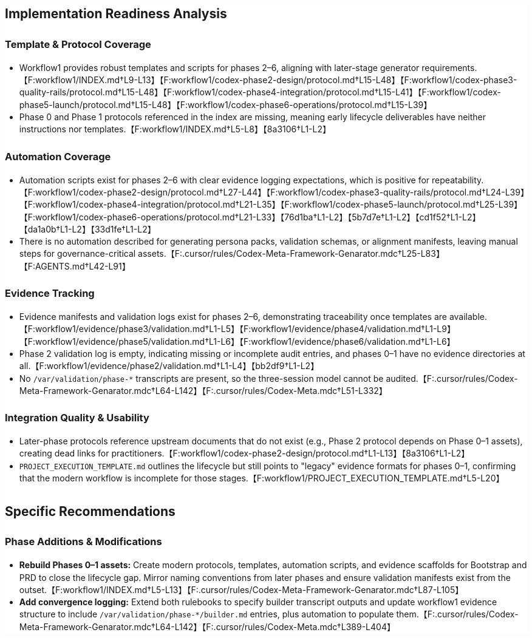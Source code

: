 ## Implementation Readiness Analysis

### Template & Protocol Coverage
- Workflow1 provides robust templates and scripts for phases 2–6, aligning with later-stage generator requirements.【F:workflow1/INDEX.md†L9-L13】【F:workflow1/codex-phase2-design/protocol.md†L15-L48】【F:workflow1/codex-phase3-quality-rails/protocol.md†L15-L48】【F:workflow1/codex-phase4-integration/protocol.md†L15-L41】【F:workflow1/codex-phase5-launch/protocol.md†L15-L48】【F:workflow1/codex-phase6-operations/protocol.md†L15-L39】
- Phase 0 and Phase 1 protocols referenced in the index are missing, meaning early lifecycle deliverables have neither instructions nor templates.【F:workflow1/INDEX.md†L5-L8】【8a3106†L1-L2】

### Automation Coverage
- Automation scripts exist for phases 2–6 with clear evidence logging expectations, which is positive for repeatability.【F:workflow1/codex-phase2-design/protocol.md†L27-L44】【F:workflow1/codex-phase3-quality-rails/protocol.md†L24-L39】【F:workflow1/codex-phase4-integration/protocol.md†L21-L35】【F:workflow1/codex-phase5-launch/protocol.md†L25-L39】【F:workflow1/codex-phase6-operations/protocol.md†L21-L33】【76d1ba†L1-L2】【5b7d7e†L1-L2】【cd1f52†L1-L2】【da1a0b†L1-L2】【33d1fe†L1-L2】
- There is no automation described for generating persona packs, validation schemas, or alignment manifests, leaving manual steps for governance-critical assets.【F:.cursor/rules/Codex-Meta-Framework-Genarator.mdc†L25-L83】【F:AGENTS.md†L42-L91】

### Evidence Tracking
- Evidence manifests and validation logs exist for phases 2–6, demonstrating traceability once templates are available.【F:workflow1/evidence/phase3/validation.md†L1-L5】【F:workflow1/evidence/phase4/validation.md†L1-L9】【F:workflow1/evidence/phase5/validation.md†L1-L6】【F:workflow1/evidence/phase6/validation.md†L1-L6】
- Phase 2 validation log is empty, indicating missing or incomplete audit entries, and phases 0–1 have no evidence directories at all.【F:workflow1/evidence/phase2/validation.md†L1-L4】【bb2df9†L1-L2】
- No `/var/validation/phase-*` transcripts are present, so the three-session model cannot be audited.【F:.cursor/rules/Codex-Meta-Framework-Genarator.mdc†L64-L142】【F:.cursor/rules/Codex-Meta.mdc†L51-L332】

### Integration Quality & Usability
- Later-phase protocols reference upstream documents that do not exist (e.g., Phase 2 protocol depends on Phase 0–1 assets), creating dead links for practitioners.【F:workflow1/codex-phase2-design/protocol.md†L1-L13】【8a3106†L1-L2】
- `PROJECT_EXECUTION_TEMPLATE.md` outlines the lifecycle but still points to "legacy" evidence formats for phases 0–1, confirming that the modern workflow is incomplete for those stages.【F:workflow1/PROJECT_EXECUTION_TEMPLATE.md†L5-L20】

## Specific Recommendations

### Phase Additions & Modifications
- **Rebuild Phases 0–1 assets:** Create modern protocols, templates, automation scripts, and evidence scaffolds for Bootstrap and PRD to close the lifecycle gap. Mirror naming conventions from later phases and ensure validation manifests exist from the outset.【F:workflow1/INDEX.md†L5-L13】【F:.cursor/rules/Codex-Meta-Framework-Genarator.mdc†L87-L105】
- **Add convergence logging:** Extend both rulebooks to specify builder transcript outputs and update workflow1 evidence structure to include `/var/validation/phase-*/builder.md` entries, plus automation to populate them.【F:.cursor/rules/Codex-Meta-Framework-Genarator.mdc†L64-L142】【F:.cursor/rules/Codex-Meta.mdc†L389-L404】

